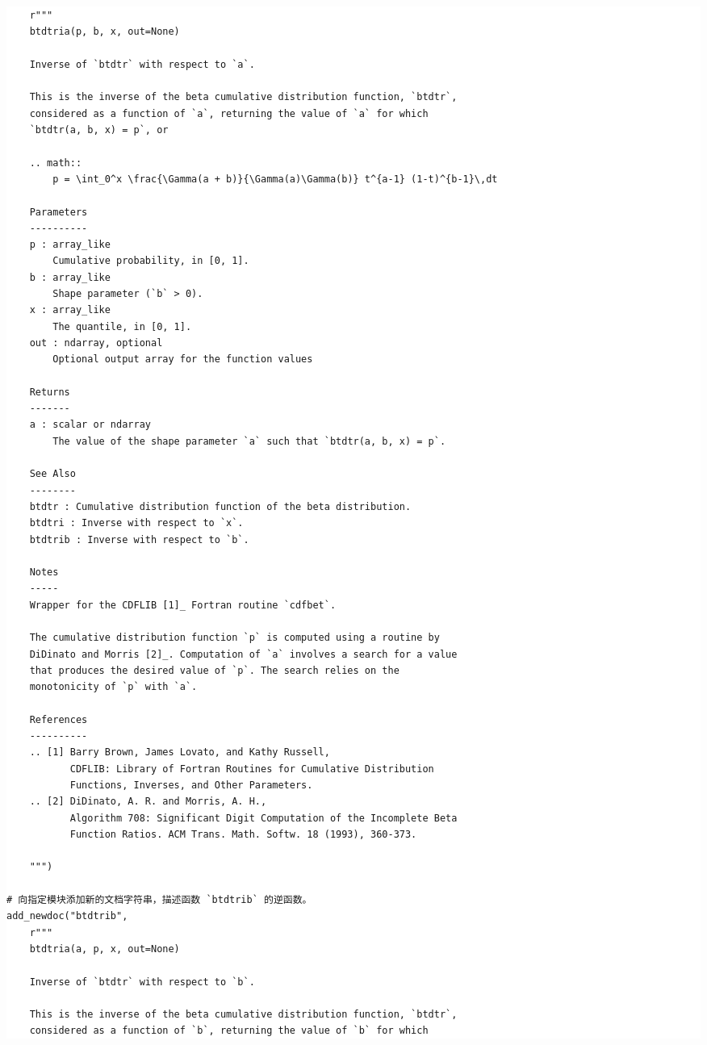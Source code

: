 ```
    r"""
    btdtria(p, b, x, out=None)

    Inverse of `btdtr` with respect to `a`.

    This is the inverse of the beta cumulative distribution function, `btdtr`,
    considered as a function of `a`, returning the value of `a` for which
    `btdtr(a, b, x) = p`, or

    .. math::
        p = \int_0^x \frac{\Gamma(a + b)}{\Gamma(a)\Gamma(b)} t^{a-1} (1-t)^{b-1}\,dt

    Parameters
    ----------
    p : array_like
        Cumulative probability, in [0, 1].
    b : array_like
        Shape parameter (`b` > 0).
    x : array_like
        The quantile, in [0, 1].
    out : ndarray, optional
        Optional output array for the function values

    Returns
    -------
    a : scalar or ndarray
        The value of the shape parameter `a` such that `btdtr(a, b, x) = p`.

    See Also
    --------
    btdtr : Cumulative distribution function of the beta distribution.
    btdtri : Inverse with respect to `x`.
    btdtrib : Inverse with respect to `b`.

    Notes
    -----
    Wrapper for the CDFLIB [1]_ Fortran routine `cdfbet`.

    The cumulative distribution function `p` is computed using a routine by
    DiDinato and Morris [2]_. Computation of `a` involves a search for a value
    that produces the desired value of `p`. The search relies on the
    monotonicity of `p` with `a`.

    References
    ----------
    .. [1] Barry Brown, James Lovato, and Kathy Russell,
           CDFLIB: Library of Fortran Routines for Cumulative Distribution
           Functions, Inverses, and Other Parameters.
    .. [2] DiDinato, A. R. and Morris, A. H.,
           Algorithm 708: Significant Digit Computation of the Incomplete Beta
           Function Ratios. ACM Trans. Math. Softw. 18 (1993), 360-373.

    """)

# 向指定模块添加新的文档字符串，描述函数 `btdtrib` 的逆函数。
add_newdoc("btdtrib",
    r"""
    btdtria(a, p, x, out=None)

    Inverse of `btdtr` with respect to `b`.

    This is the inverse of the beta cumulative distribution function, `btdtr`,
    considered as a function of `b`, returning the value of `b` for which
```